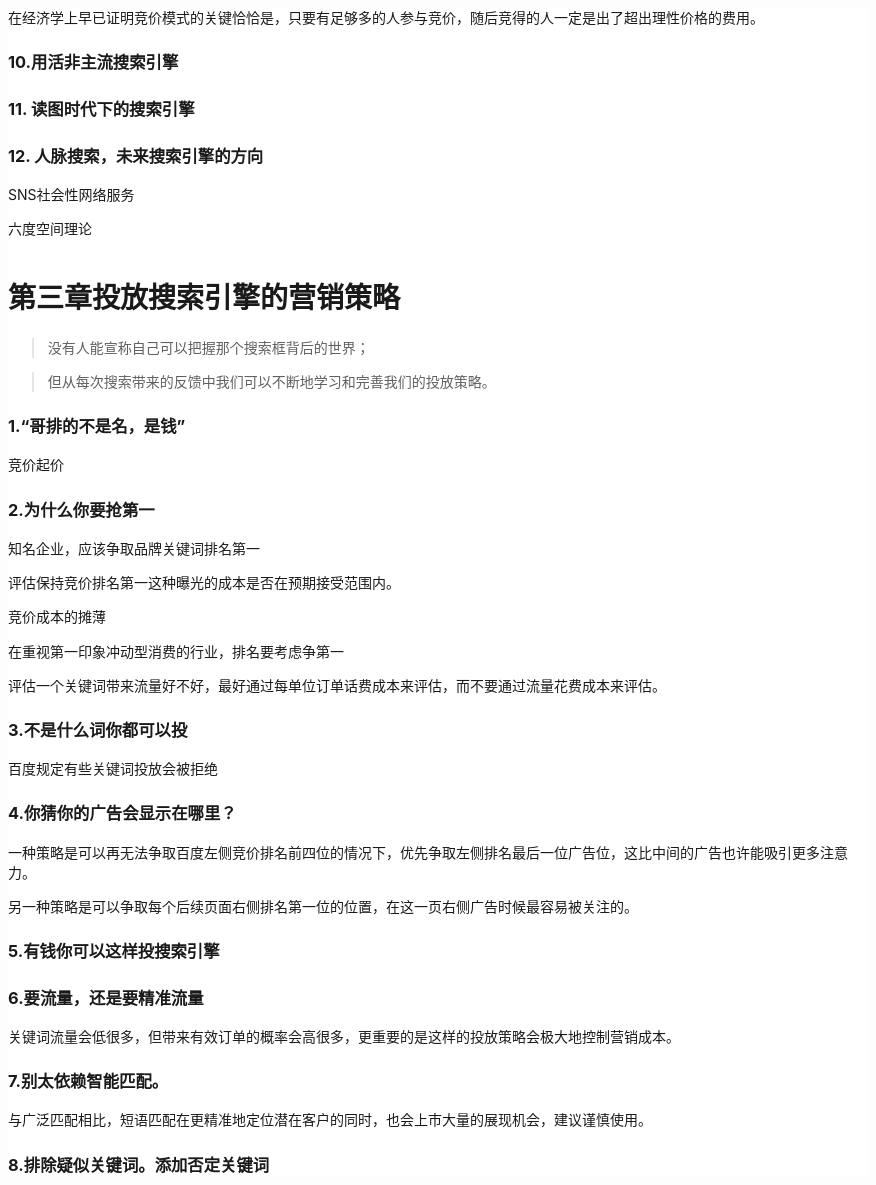 在经济学上早已证明竞价模式的关键恰恰是，只要有足够多的人参与竞价，随后竞得的人一定是出了超出理性价格的费用。 

### 10.用活非主流搜索引擎 

### 11. 读图时代下的搜索引擎 

### 12. 人脉搜索，未来搜索引擎的方向 

SNS社会性网络服务 

六度空间理论 

# 第三章投放搜索引擎的营销策略 

>没有人能宣称自己可以把握那个搜索框背后的世界； 

>但从每次搜索带来的反馈中我们可以不断地学习和完善我们的投放策略。 

### 1.“哥排的不是名，是钱” 

竞价起价 

### 2.为什么你要抢第一 

知名企业，应该争取品牌关键词排名第一 

评估保持竞价排名第一这种曝光的成本是否在预期接受范围内。 

竞价成本的摊薄 

在重视第一印象冲动型消费的行业，排名要考虑争第一 

评估一个关键词带来流量好不好，最好通过每单位订单话费成本来评估，而不要通过流量花费成本来评估。 

### 3.不是什么词你都可以投 

百度规定有些关键词投放会被拒绝 

### 4.你猜你的广告会显示在哪里？ 

一种策略是可以再无法争取百度左侧竞价排名前四位的情况下，优先争取左侧排名最后一位广告位，这比中间的广告也许能吸引更多注意力。 

另一种策略是可以争取每个后续页面右侧排名第一位的位置，在这一页右侧广告时候最容易被关注的。 

### 5.有钱你可以这样投搜索引擎 

### 6.要流量，还是要精准流量 

关键词流量会低很多，但带来有效订单的概率会高很多，更重要的是这样的投放策略会极大地控制营销成本。 

### 7.别太依赖智能匹配。

与广泛匹配相比，短语匹配在更精准地定位潜在客户的同时，也会上市大量的展现机会，建议谨慎使用。 

### 8.排除疑似关键词。添加否定关键词 
